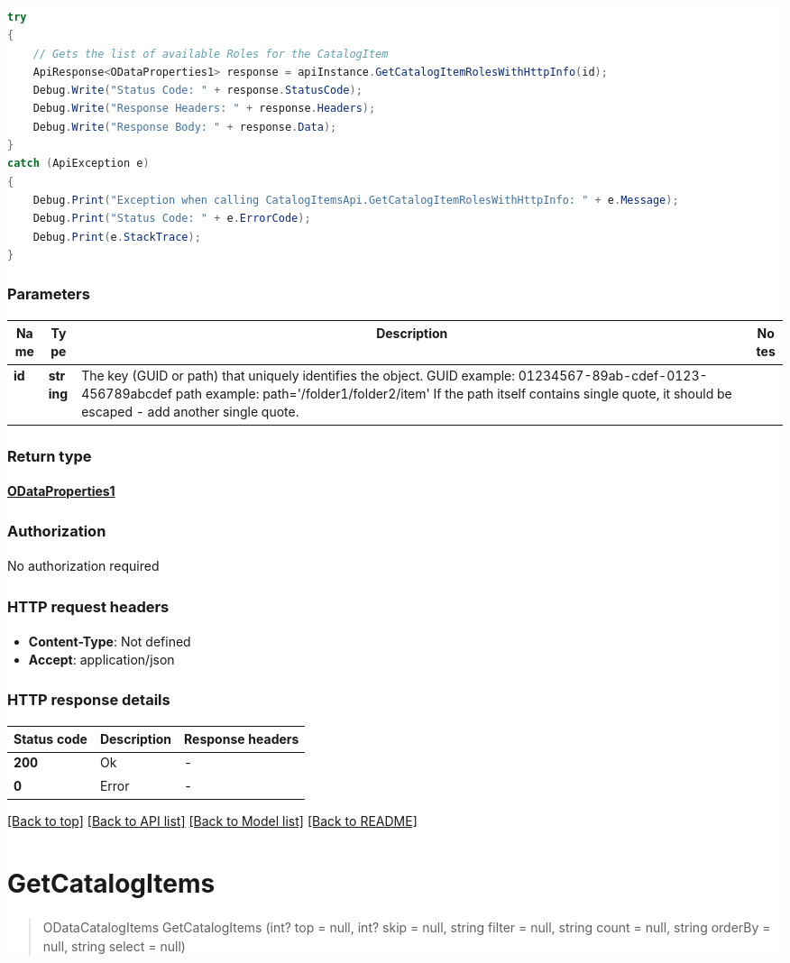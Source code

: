 ```csharp
try
{
    // Gets the list of available Roles for the CatalogItem
    ApiResponse<ODataProperties1> response = apiInstance.GetCatalogItemRolesWithHttpInfo(id);
    Debug.Write("Status Code: " + response.StatusCode);
    Debug.Write("Response Headers: " + response.Headers);
    Debug.Write("Response Body: " + response.Data);
}
catch (ApiException e)
{
    Debug.Print("Exception when calling CatalogItemsApi.GetCatalogItemRolesWithHttpInfo: " + e.Message);
    Debug.Print("Status Code: " + e.ErrorCode);
    Debug.Print(e.StackTrace);
}
```

### Parameters

| Name | Type | Description | Notes |
|------|------|-------------|-------|
| **id** | **string** | The key (GUID or path) that uniquely identifies the object. GUID example: 01234567-89ab-cdef-0123-456789abcdef path example: path&#x3D;&#39;/folder1/folder2/item&#39; If the path itself contains single quote, it should be escaped - add another single quote. |  |

### Return type

[**ODataProperties1**](ODataProperties1.md)

### Authorization

No authorization required

### HTTP request headers

 - **Content-Type**: Not defined
 - **Accept**: application/json


### HTTP response details
| Status code | Description | Response headers |
|-------------|-------------|------------------|
| **200** | Ok |  -  |
| **0** | Error |  -  |

[[Back to top]](#) [[Back to API list]](../../README.md#documentation-for-api-endpoints) [[Back to Model list]](../../README.md#documentation-for-models) [[Back to README]](../../README.md)

<a name="getcatalogitems"></a>
# **GetCatalogItems**
> ODataCatalogItems GetCatalogItems (int? top = null, int? skip = null, string filter = null, string count = null, string orderBy = null, string select = null)
